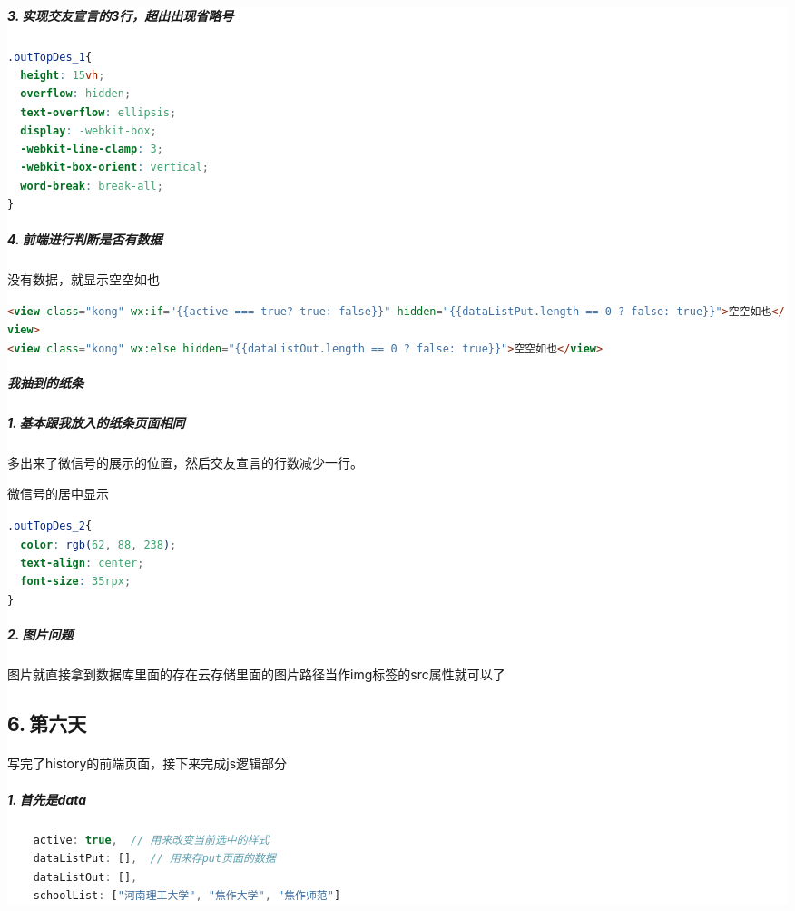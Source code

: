 ##### 3. 实现交友宣言的3行，超出出现省略号

```css
.outTopDes_1{
  height: 15vh;
  overflow: hidden;
  text-overflow: ellipsis;
  display: -webkit-box;
  -webkit-line-clamp: 3;
  -webkit-box-orient: vertical;
  word-break: break-all;
}
```

##### 4. 前端进行判断是否有数据

没有数据，就显示空空如也

```html
<view class="kong" wx:if="{{active === true? true: false}}" hidden="{{dataListPut.length == 0 ? false: true}}">空空如也</view>
<view class="kong" wx:else hidden="{{dataListOut.length == 0 ? false: true}}">空空如也</view>
```

##### 我抽到的纸条

##### 1. 基本跟我放入的纸条页面相同

多出来了微信号的展示的位置，然后交友宣言的行数减少一行。

微信号的居中显示

```css
.outTopDes_2{
  color: rgb(62, 88, 238);
  text-align: center;
  font-size: 35rpx;
}
```

##### 2. 图片问题

图片就直接拿到数据库里面的存在云存储里面的图片路径当作img标签的src属性就可以了

## 6. 第六天

写完了history的前端页面，接下来完成js逻辑部分

##### 1. 首先是data

```js
	active: true,  // 用来改变当前选中的样式
    dataListPut: [],  // 用来存put页面的数据
    dataListOut: [],
    schoolList: ["河南理工大学", "焦作大学", "焦作师范"]
```
